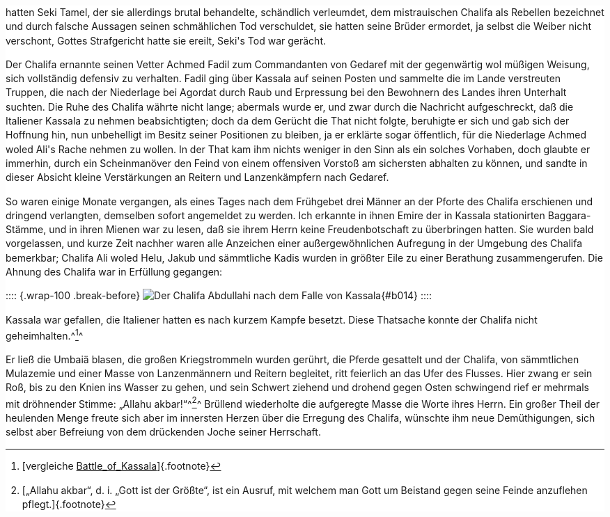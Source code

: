 hatten Seki Tamel, der sie allerdings brutal behandelte, schändlich
verleumdet, dem mistrauischen Chalifa als Rebellen bezeichnet und durch
falsche Aussagen seinen schmählichen Tod verschuldet, sie hatten seine
Brüder ermordet, ja selbst die Weiber nicht verschont, Gottes
Strafgericht hatte sie ereilt, Seki's Tod war gerächt.

Der Chalifa ernannte seinen Vetter Achmed Fadil zum
Commandanten von Gedaref mit der gegenwärtig wol müßigen Weisung, sich
vollständig defensiv zu verhalten. Fadil ging über Kassala auf seinen
Posten und sammelte die im Lande verstreuten Truppen, die nach der
Niederlage bei Agordat durch Raub und Erpressung bei den Bewohnern
des Landes ihren Unterhalt suchten. Die Ruhe des Chalifa währte
nicht lange; abermals wurde er, und zwar durch die Nachricht
aufgeschreckt, daß die Italiener Kassala zu nehmen beabsichtigten; doch da
dem Gerücht die That nicht folgte, beruhigte er sich und gab sich der
Hoffnung hin, nun unbehelligt im Besitz seiner Positionen zu bleiben,
ja er erklärte sogar öffentlich, für die Niederlage Achmed woled Ali's
Rache nehmen zu wollen. In der That kam ihm nichts weniger in
den Sinn als ein solches Vorhaben, doch glaubte er immerhin, durch ein
Scheinmanöver den Feind von einem offensiven Vorstoß am sichersten
abhalten zu können, und sandte in dieser Absicht kleine Verstärkungen
an Reitern und Lanzenkämpfern nach Gedaref.

So waren einige Monate vergangen, als eines Tages nach dem
Frühgebet drei Männer an der Pforte des Chalifa erschienen und
dringend verlangten, demselben sofort angemeldet zu werden. Ich
erkannte in ihnen Emire der in Kassala stationirten Baggara-Stämme,
und in ihren Mienen war zu lesen, daß sie ihrem Herrn keine
Freudenbotschaft zu überbringen hatten. Sie wurden bald vorgelassen, und kurze
Zeit nachher waren alle Anzeichen einer außergewöhnlichen Aufregung
in der Umgebung des Chalifa bemerkbar; Chalifa Ali woled Helu,
Jakub und sämmtliche Kadis wurden in größter Eile zu einer Berathung
zusammengerufen. Die Ahnung des Chalifa war in Erfüllung gegangen:

:::: {.wrap-100 .break-before}
![Der Chalifa Abdullahi nach dem Falle von Kassala](Feuer_und_Schwert_465.jpg "Der Chalifa Abdullahi nach dem Falle von Kassala"){#b014}
::::

Kassala war gefallen, die Italiener hatten es nach kurzem Kampfe besetzt.
Diese Thatsache konnte der Chalifa nicht geheimhalten.^[^0305]^

Er ließ die Umbaiä blasen, die großen Kriegstrommeln wurden
gerührt, die Pferde gesattelt und der Chalifa, von sämmtlichen
Mulazemie und einer Masse von Lanzenmännern und Reitern begleitet, ritt
feierlich an das Ufer des Flusses. Hier zwang er sein Roß, bis zu
den Knien ins Wasser zu gehen, und sein Schwert ziehend und drohend
gegen Osten schwingend rief er mehrmals mit dröhnender Stimme:
„Allahu akbar!“^[^0306]^ Brüllend wiederholte die aufgeregte Masse die
Worte ihres Herrn. Ein großer Theil der heulenden Menge freute
sich aber im innersten Herzen über die Erregung des Chalifa, wünschte
ihm neue Demüthigungen, sich selbst aber Befreiung von dem
drückenden Joche seiner Herrschaft.


[^0300]: [Ich hatte zufällig erfahren, daß der Mann Thaib woled Hagi Ali hieß und einmal mit Negumi in Omderman gewesen war.]{.footnote}
[^0301]: [*Kronprinz Rudolf*: vergleiche [Rudolf von Österreich-Ungarn](https://de.wikipedia.org/wiki/Rudolf_von_%C3%96sterreich-Ungarn)]{.footnote}
[^0302]: [*Maria-Theresia-Taler*: vergleiche [Maria-Theresien-Taler](https://de.wikipedia.org/wiki/Maria-Theresien-Taler)]{.footnote}
[^0303]: [*Agordat*: vergleiche [Agordat](https://de.wikipedia.org/wiki/Agordat)]{.footnote}
[^0304]: [vergleiche [First Battle of Agordat](https://en.wikipedia.org/wiki/First_Battle_of_Agordat)]{.footnote}
[^0305]: [vergleiche [Battle_of_Kassala](https://en.wikipedia.org/wiki/Battle_of_Kassala)]{.footnote}
[^0306]: [„Allahu akbar“, d. i. „Gott ist der Größte“, ist ein Ausruf, mit welchem man Gott um Beistand gegen seine Feinde anzuflehen pflegt.]{.footnote}
[^0307]: [*Aequatorialprovinz*: vergleiche [Äquatoria](https://de.wikipedia.org/wiki/%C3%84quatoria)]{.footnote}
[^0308]: [*Kongostaat*: vergleiche [Geschichte der Demokratischen Republik Kongo](https://de.wikipedia.org/wiki/Geschichte_der_Demokratischen_Republik_Kongo)]{.footnote}